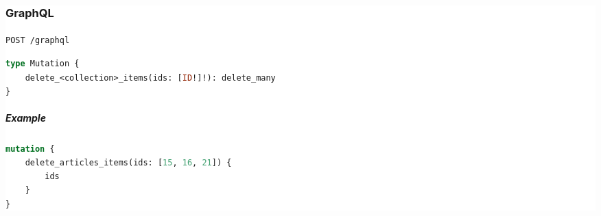 ### GraphQL

```
POST /graphql
```

```graphql
type Mutation {
	delete_<collection>_items(ids: [ID!]!): delete_many
}
```

##### Example

```graphql
mutation {
	delete_articles_items(ids: [15, 16, 21]) {
		ids
	}
}
```

</div>
</div>
